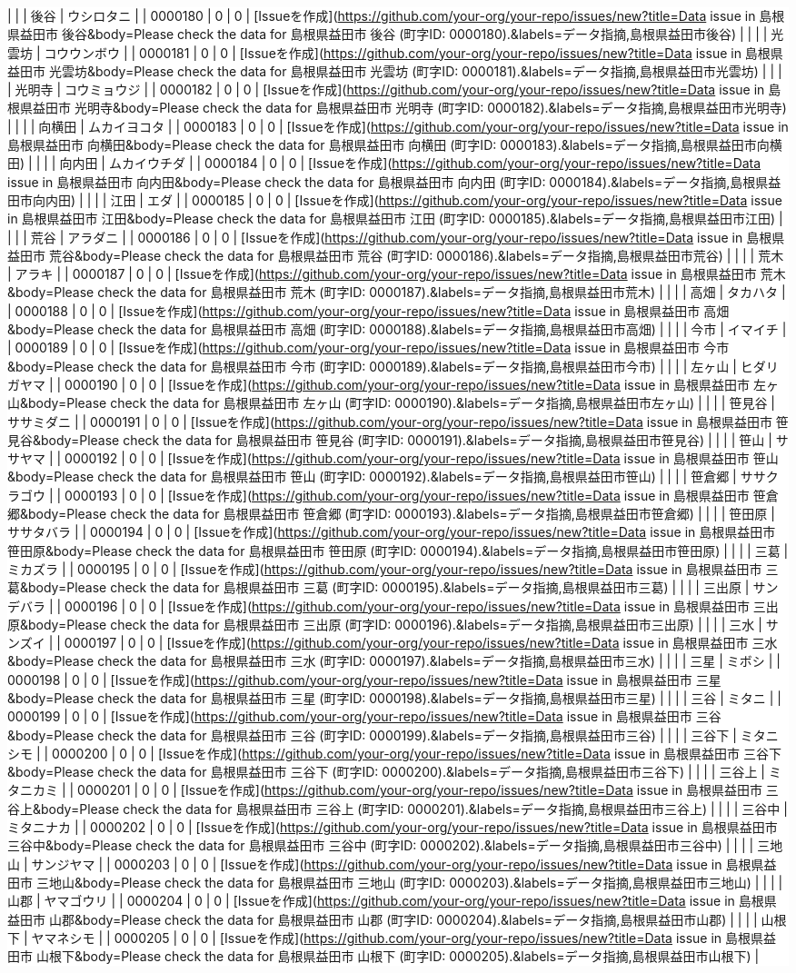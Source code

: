 |  |  | 後谷 |   ウシロタニ |  | 0000180 | 0 | 0 | [Issueを作成](https://github.com/your-org/your-repo/issues/new?title=Data issue in 島根県益田市   後谷&body=Please check the data for 島根県益田市   後谷 (町字ID: 0000180).&labels=データ指摘,島根県益田市後谷) |
|  |  | 光雲坊 |   コウウンボウ |  | 0000181 | 0 | 0 | [Issueを作成](https://github.com/your-org/your-repo/issues/new?title=Data issue in 島根県益田市   光雲坊&body=Please check the data for 島根県益田市   光雲坊 (町字ID: 0000181).&labels=データ指摘,島根県益田市光雲坊) |
|  |  | 光明寺 |   コウミョウジ |  | 0000182 | 0 | 0 | [Issueを作成](https://github.com/your-org/your-repo/issues/new?title=Data issue in 島根県益田市   光明寺&body=Please check the data for 島根県益田市   光明寺 (町字ID: 0000182).&labels=データ指摘,島根県益田市光明寺) |
|  |  | 向横田 |   ムカイヨコタ |  | 0000183 | 0 | 0 | [Issueを作成](https://github.com/your-org/your-repo/issues/new?title=Data issue in 島根県益田市   向横田&body=Please check the data for 島根県益田市   向横田 (町字ID: 0000183).&labels=データ指摘,島根県益田市向横田) |
|  |  | 向内田 |   ムカイウチダ |  | 0000184 | 0 | 0 | [Issueを作成](https://github.com/your-org/your-repo/issues/new?title=Data issue in 島根県益田市   向内田&body=Please check the data for 島根県益田市   向内田 (町字ID: 0000184).&labels=データ指摘,島根県益田市向内田) |
|  |  | 江田 |   エダ |  | 0000185 | 0 | 0 | [Issueを作成](https://github.com/your-org/your-repo/issues/new?title=Data issue in 島根県益田市   江田&body=Please check the data for 島根県益田市   江田 (町字ID: 0000185).&labels=データ指摘,島根県益田市江田) |
|  |  | 荒谷 |   アラダニ |  | 0000186 | 0 | 0 | [Issueを作成](https://github.com/your-org/your-repo/issues/new?title=Data issue in 島根県益田市   荒谷&body=Please check the data for 島根県益田市   荒谷 (町字ID: 0000186).&labels=データ指摘,島根県益田市荒谷) |
|  |  | 荒木 |   アラキ |  | 0000187 | 0 | 0 | [Issueを作成](https://github.com/your-org/your-repo/issues/new?title=Data issue in 島根県益田市   荒木&body=Please check the data for 島根県益田市   荒木 (町字ID: 0000187).&labels=データ指摘,島根県益田市荒木) |
|  |  | 高畑 |   タカハタ |  | 0000188 | 0 | 0 | [Issueを作成](https://github.com/your-org/your-repo/issues/new?title=Data issue in 島根県益田市   高畑&body=Please check the data for 島根県益田市   高畑 (町字ID: 0000188).&labels=データ指摘,島根県益田市高畑) |
|  |  | 今市 |   イマイチ |  | 0000189 | 0 | 0 | [Issueを作成](https://github.com/your-org/your-repo/issues/new?title=Data issue in 島根県益田市   今市&body=Please check the data for 島根県益田市   今市 (町字ID: 0000189).&labels=データ指摘,島根県益田市今市) |
|  |  | 左ヶ山 |   ヒダリガヤマ |  | 0000190 | 0 | 0 | [Issueを作成](https://github.com/your-org/your-repo/issues/new?title=Data issue in 島根県益田市   左ヶ山&body=Please check the data for 島根県益田市   左ヶ山 (町字ID: 0000190).&labels=データ指摘,島根県益田市左ヶ山) |
|  |  | 笹見谷 |   ササミダニ |  | 0000191 | 0 | 0 | [Issueを作成](https://github.com/your-org/your-repo/issues/new?title=Data issue in 島根県益田市   笹見谷&body=Please check the data for 島根県益田市   笹見谷 (町字ID: 0000191).&labels=データ指摘,島根県益田市笹見谷) |
|  |  | 笹山 |   ササヤマ |  | 0000192 | 0 | 0 | [Issueを作成](https://github.com/your-org/your-repo/issues/new?title=Data issue in 島根県益田市   笹山&body=Please check the data for 島根県益田市   笹山 (町字ID: 0000192).&labels=データ指摘,島根県益田市笹山) |
|  |  | 笹倉郷 |   ササクラゴウ |  | 0000193 | 0 | 0 | [Issueを作成](https://github.com/your-org/your-repo/issues/new?title=Data issue in 島根県益田市   笹倉郷&body=Please check the data for 島根県益田市   笹倉郷 (町字ID: 0000193).&labels=データ指摘,島根県益田市笹倉郷) |
|  |  | 笹田原 |   ササタバラ |  | 0000194 | 0 | 0 | [Issueを作成](https://github.com/your-org/your-repo/issues/new?title=Data issue in 島根県益田市   笹田原&body=Please check the data for 島根県益田市   笹田原 (町字ID: 0000194).&labels=データ指摘,島根県益田市笹田原) |
|  |  | 三葛 |   ミカズラ |  | 0000195 | 0 | 0 | [Issueを作成](https://github.com/your-org/your-repo/issues/new?title=Data issue in 島根県益田市   三葛&body=Please check the data for 島根県益田市   三葛 (町字ID: 0000195).&labels=データ指摘,島根県益田市三葛) |
|  |  | 三出原 |   サンデバラ |  | 0000196 | 0 | 0 | [Issueを作成](https://github.com/your-org/your-repo/issues/new?title=Data issue in 島根県益田市   三出原&body=Please check the data for 島根県益田市   三出原 (町字ID: 0000196).&labels=データ指摘,島根県益田市三出原) |
|  |  | 三水 |   サンズイ |  | 0000197 | 0 | 0 | [Issueを作成](https://github.com/your-org/your-repo/issues/new?title=Data issue in 島根県益田市   三水&body=Please check the data for 島根県益田市   三水 (町字ID: 0000197).&labels=データ指摘,島根県益田市三水) |
|  |  | 三星 |   ミボシ |  | 0000198 | 0 | 0 | [Issueを作成](https://github.com/your-org/your-repo/issues/new?title=Data issue in 島根県益田市   三星&body=Please check the data for 島根県益田市   三星 (町字ID: 0000198).&labels=データ指摘,島根県益田市三星) |
|  |  | 三谷 |   ミタニ |  | 0000199 | 0 | 0 | [Issueを作成](https://github.com/your-org/your-repo/issues/new?title=Data issue in 島根県益田市   三谷&body=Please check the data for 島根県益田市   三谷 (町字ID: 0000199).&labels=データ指摘,島根県益田市三谷) |
|  |  | 三谷下 |   ミタニシモ |  | 0000200 | 0 | 0 | [Issueを作成](https://github.com/your-org/your-repo/issues/new?title=Data issue in 島根県益田市   三谷下&body=Please check the data for 島根県益田市   三谷下 (町字ID: 0000200).&labels=データ指摘,島根県益田市三谷下) |
|  |  | 三谷上 |   ミタニカミ |  | 0000201 | 0 | 0 | [Issueを作成](https://github.com/your-org/your-repo/issues/new?title=Data issue in 島根県益田市   三谷上&body=Please check the data for 島根県益田市   三谷上 (町字ID: 0000201).&labels=データ指摘,島根県益田市三谷上) |
|  |  | 三谷中 |   ミタニナカ |  | 0000202 | 0 | 0 | [Issueを作成](https://github.com/your-org/your-repo/issues/new?title=Data issue in 島根県益田市   三谷中&body=Please check the data for 島根県益田市   三谷中 (町字ID: 0000202).&labels=データ指摘,島根県益田市三谷中) |
|  |  | 三地山 |   サンジヤマ |  | 0000203 | 0 | 0 | [Issueを作成](https://github.com/your-org/your-repo/issues/new?title=Data issue in 島根県益田市   三地山&body=Please check the data for 島根県益田市   三地山 (町字ID: 0000203).&labels=データ指摘,島根県益田市三地山) |
|  |  | 山郡 |   ヤマゴウリ |  | 0000204 | 0 | 0 | [Issueを作成](https://github.com/your-org/your-repo/issues/new?title=Data issue in 島根県益田市   山郡&body=Please check the data for 島根県益田市   山郡 (町字ID: 0000204).&labels=データ指摘,島根県益田市山郡) |
|  |  | 山根下 |   ヤマネシモ |  | 0000205 | 0 | 0 | [Issueを作成](https://github.com/your-org/your-repo/issues/new?title=Data issue in 島根県益田市   山根下&body=Please check the data for 島根県益田市   山根下 (町字ID: 0000205).&labels=データ指摘,島根県益田市山根下) |